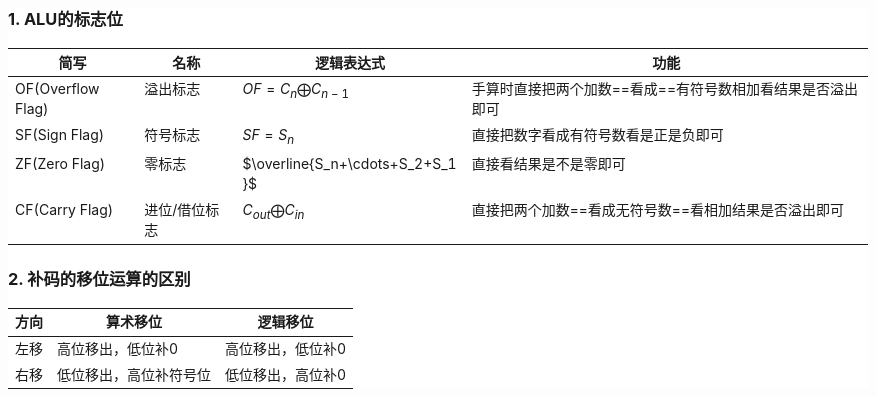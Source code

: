 ### 1. ALU的标志位

| 简写 | 名称 | 逻辑表达式 | 功能 |
| --- | ---- | --------- | --- |
| OF(Overflow Flag) | 溢出标志 | $OF=C_n\bigoplus C_{n-1}$ | 手算时直接把两个加数==看成==有符号数相加看结果是否溢出即可 |
| SF(Sign Flag) | 符号标志 | $SF=S_n$ | 直接把数字看成有符号数看是正是负即可 |
| ZF(Zero Flag) | 零标志 | $\overline{S_n+\cdots+S_2+S_1}$ | 直接看结果是不是零即可 |
| CF(Carry Flag) | 进位/借位标志 | $C_{out}\bigoplus C_{in}$ | 直接把两个加数==看成无符号数==看相加结果是否溢出即可 |

### 2. 补码的移位运算的区别

| 方向 | 算术移位 | 逻辑移位 |
| --- | ------- | -------- |
| 左移 | 高位移出，低位补0 | 高位移出，低位补0 |
| 右移 | 低位移出，高位补符号位 | 低位移出，高位补0 | 



























